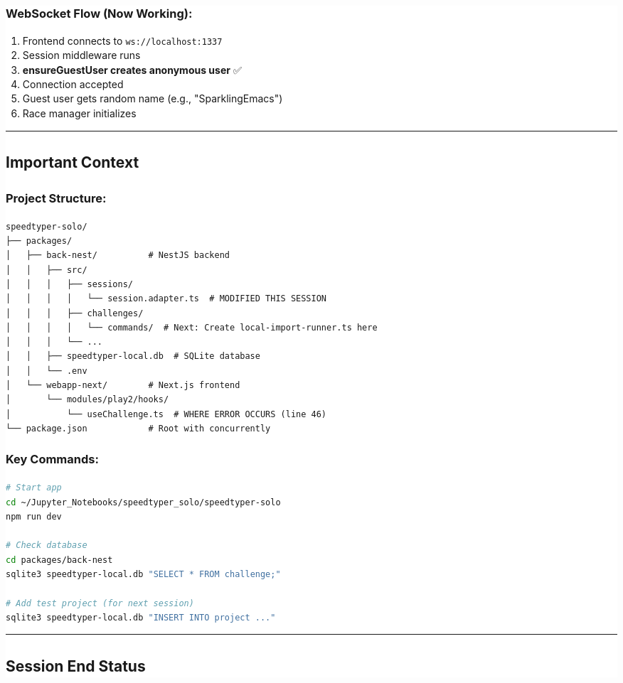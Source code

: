 ### WebSocket Flow (Now Working):

1. Frontend connects to `ws://localhost:1337`
2. Session middleware runs
3. **ensureGuestUser creates anonymous user** ✅
4. Connection accepted
5. Guest user gets random name (e.g., "SparklingEmacs")
6. Race manager initializes

---

## Important Context

### Project Structure:

```
speedtyper-solo/
├── packages/
│   ├── back-nest/          # NestJS backend
│   │   ├── src/
│   │   │   ├── sessions/
│   │   │   │   └── session.adapter.ts  # MODIFIED THIS SESSION
│   │   │   ├── challenges/
│   │   │   │   └── commands/  # Next: Create local-import-runner.ts here
│   │   │   └── ...
│   │   ├── speedtyper-local.db  # SQLite database
│   │   └── .env
│   └── webapp-next/        # Next.js frontend
│       └── modules/play2/hooks/
│           └── useChallenge.ts  # WHERE ERROR OCCURS (line 46)
└── package.json            # Root with concurrently
```

### Key Commands:

```bash
# Start app
cd ~/Jupyter_Notebooks/speedtyper_solo/speedtyper-solo
npm run dev

# Check database
cd packages/back-nest
sqlite3 speedtyper-local.db "SELECT * FROM challenge;"

# Add test project (for next session)
sqlite3 speedtyper-local.db "INSERT INTO project ..."
```

---

## Session End Status
